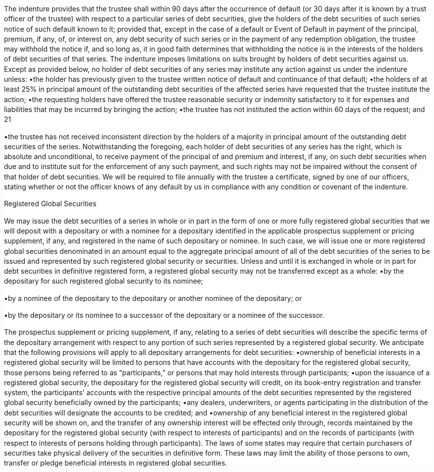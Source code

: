 The indenture provides that the trustee shall within 90 days after the occurrence of default (or 30 days after it is known by a trust officer of the trustee) with respect to a particular series of debt securities, give the holders of the debt securities of such series notice of such default known to it; provided that, except in the case of a default or Event of Default in payment of the principal, premium, if any, of, or interest on, any debt security of such series or in the payment of any redemption obligation, the trustee may withhold the notice if, and so long as, it in good faith determines that withholding the notice is in the interests of the holders of debt securities of that series.
The indenture imposes limitations on suits brought by holders of debt securities against us. Except as provided below, no holder of debt securities of any series may institute any action against us under the indenture unless:
•the holder has previously given to the trustee written notice of default and continuance of that default;
•the holders of at least 25% in principal amount of the outstanding debt securities of the affected series have requested that the trustee institute the action;
•the requesting holders have offered the trustee reasonable security or indemnity satisfactory to it for expenses and liabilities that may be incurred by bringing the action;
•the trustee has not instituted the action within 60 days of the request; and
21

•the trustee has not received inconsistent direction by the holders of a majority in principal amount of the outstanding debt securities of the series.
Notwithstanding the foregoing, each holder of debt securities of any series has the right, which is absolute and unconditional, to receive payment of the principal of and premium and interest, if any, on such debt securities when due and to institute suit for the enforcement of any such payment, and such rights may not be impaired without the consent of that holder of debt securities.
We will be required to file annually with the trustee a certificate, signed by one of our officers, stating whether or not the officer knows of any default by us in compliance with any condition or covenant of the indenture.

Registered Global Securities

We may issue the debt securities of a series in whole or in part in the form of one or more fully registered global securities that we will deposit with a depositary or with a nominee for a depositary identified in the applicable prospectus supplement or pricing supplement, if any, and registered in the name of such depositary or nominee. In such case, we will issue one or more registered global securities denominated in an amount equal to the aggregate principal amount of all of the debt securities of the series to be issued and represented by such registered global security or securities.
Unless and until it is exchanged in whole or in part for debt securities in definitive registered form, a registered global security may not be transferred except as a whole:
•by the depositary for such registered global security to its nominee;

•by a nominee of the depositary to the depositary or another nominee of the depositary; or


•by the depositary or its nominee to a successor of the depositary or a nominee of the successor.

The prospectus supplement or pricing supplement, if any, relating to a series of debt securities will describe the specific terms of the depositary arrangement with respect to any portion of such series represented by a registered global security. We anticipate that the following provisions will apply to all depositary arrangements for debt securities:
•ownership of beneficial interests in a registered global security will be limited to persons that have accounts with the depositary for the registered global security, those persons being referred to as “participants,” or persons that may hold interests through participants;
•upon the issuance of a registered global security, the depositary for the registered global security will credit, on its book-entry registration and transfer system, the participants’ accounts with the respective principal amounts of the debt securities represented by the registered global security beneficially owned by the participants;
•any dealers, underwriters, or agents participating in the distribution of the debt securities will designate the accounts to be credited; and
•ownership of any beneficial interest in the registered global security will be shown on, and the transfer of any ownership interest will be effected only through, records maintained by the depositary for the registered global security (with respect to interests of participants) and on the records of participants (with respect to interests of persons holding through participants).
The laws of some states may require that certain purchasers of securities take physical delivery of the securities in definitive form. These laws may limit the ability of those persons to own, transfer or pledge beneficial interests in registered global securities.
